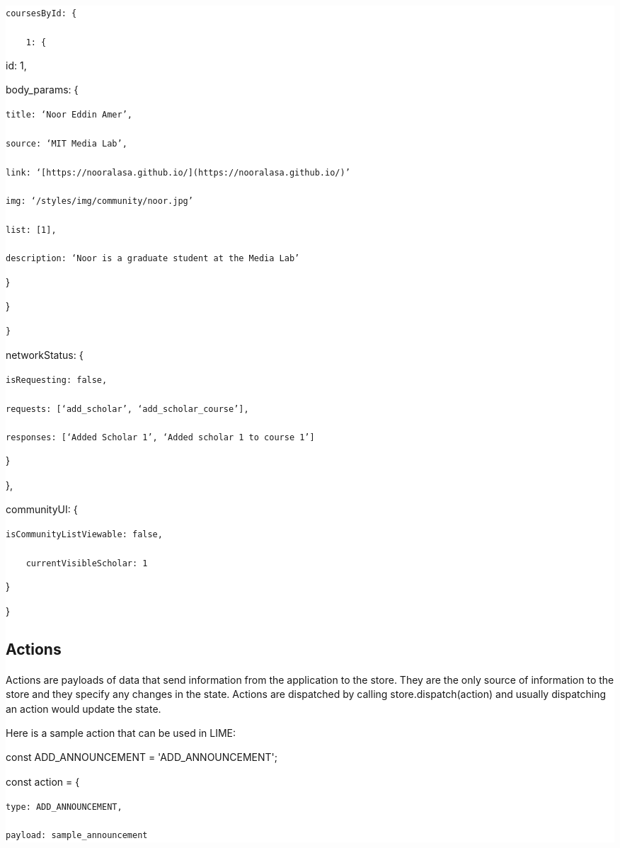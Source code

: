 	coursesById: {

		1: {

id: 1,

body_params: {

	title: ‘Noor Eddin Amer’,

	source: ‘MIT Media Lab’,

	link: ‘[https://nooralasa.github.io/](https://nooralasa.github.io/)’

	img: ‘/styles/img/community/noor.jpg’

	list: [1],

	description: ‘Noor is a graduate student at the Media Lab’

}

}

	}

networkStatus: {

	isRequesting: false,

	requests: [‘add_scholar’, ‘add_scholar_course’],

	responses: [‘Added Scholar 1’, ‘Added scholar 1 to course 1’]

}

},

communityUI: {

	isCommunityListViewable: false,

		currentVisibleScholar: 1

}

}

## Actions

Actions are payloads of data that send information from the application to the store. They are the only source of information to the store and they specify any changes in the state. Actions are dispatched by calling store.dispatch(action) and usually dispatching an action would update the state. 

Here is a sample action that can be used in LIME:

const ADD_ANNOUNCEMENT = 'ADD_ANNOUNCEMENT';

const action = {

	type: ADD_ANNOUNCEMENT,

	payload: sample_announcement
